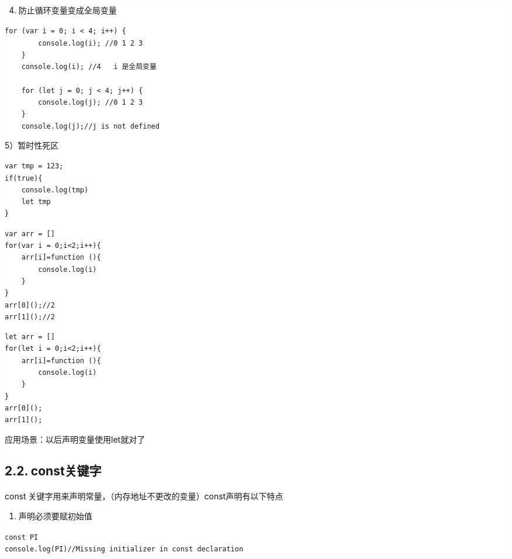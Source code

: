 4) 防止循环变量变成全局变量

```
for (var i = 0; i < 4; i++) {
        console.log(i); //0 1 2 3 
    }
    console.log(i); //4   i 是全局变量

    for (let j = 0; j < 4; j++) {
        console.log(j); //0 1 2 3 
    }
    console.log(j);//j is not defined
```

5）暂时性死区

```
var tmp = 123;
if(true){
	console.log(tmp)
	let tmp
}
```

```
var arr = []
for(var i = 0;i<2;i++){
	arr[i]=function (){
		console.log(i)
	}
}
arr[0]();//2
arr[1]();//2
```

```
let arr = []
for(let i = 0;i<2;i++){
	arr[i]=function (){
		console.log(i)
	}
}
arr[0]();
arr[1]();
```

应用场景：以后声明变量使用let就对了

## **2.2.** const关键字

const 关键字用来声明常量，（内存地址不更改的变量）const声明有以下特点

1) 声明必须要赋初始值

```
const PI
console.log(PI)//Missing initializer in const declaration
```


[sy]: "kk"